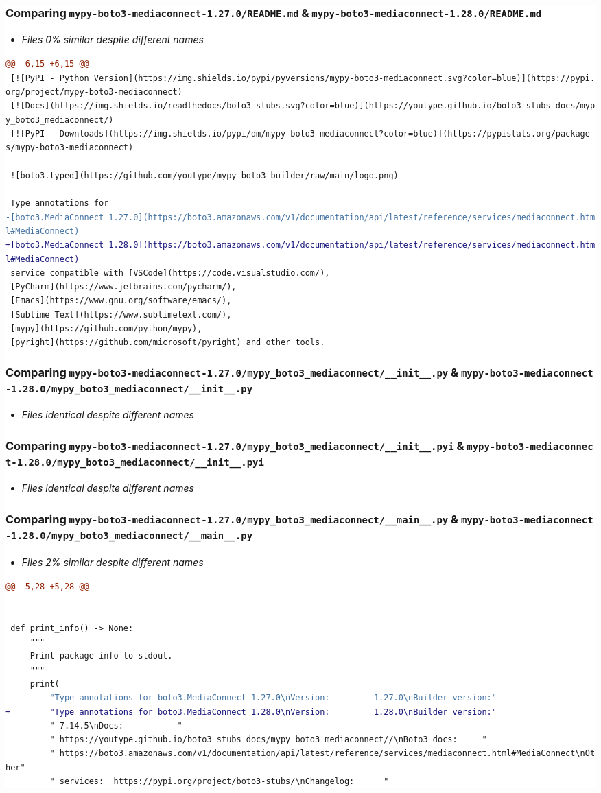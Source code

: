 ### Comparing `mypy-boto3-mediaconnect-1.27.0/README.md` & `mypy-boto3-mediaconnect-1.28.0/README.md`

 * *Files 0% similar despite different names*

```diff
@@ -6,15 +6,15 @@
 [![PyPI - Python Version](https://img.shields.io/pypi/pyversions/mypy-boto3-mediaconnect.svg?color=blue)](https://pypi.org/project/mypy-boto3-mediaconnect)
 [![Docs](https://img.shields.io/readthedocs/boto3-stubs.svg?color=blue)](https://youtype.github.io/boto3_stubs_docs/mypy_boto3_mediaconnect/)
 [![PyPI - Downloads](https://img.shields.io/pypi/dm/mypy-boto3-mediaconnect?color=blue)](https://pypistats.org/packages/mypy-boto3-mediaconnect)
 
 ![boto3.typed](https://github.com/youtype/mypy_boto3_builder/raw/main/logo.png)
 
 Type annotations for
-[boto3.MediaConnect 1.27.0](https://boto3.amazonaws.com/v1/documentation/api/latest/reference/services/mediaconnect.html#MediaConnect)
+[boto3.MediaConnect 1.28.0](https://boto3.amazonaws.com/v1/documentation/api/latest/reference/services/mediaconnect.html#MediaConnect)
 service compatible with [VSCode](https://code.visualstudio.com/),
 [PyCharm](https://www.jetbrains.com/pycharm/),
 [Emacs](https://www.gnu.org/software/emacs/),
 [Sublime Text](https://www.sublimetext.com/),
 [mypy](https://github.com/python/mypy),
 [pyright](https://github.com/microsoft/pyright) and other tools.
```

### Comparing `mypy-boto3-mediaconnect-1.27.0/mypy_boto3_mediaconnect/__init__.py` & `mypy-boto3-mediaconnect-1.28.0/mypy_boto3_mediaconnect/__init__.py`

 * *Files identical despite different names*

### Comparing `mypy-boto3-mediaconnect-1.27.0/mypy_boto3_mediaconnect/__init__.pyi` & `mypy-boto3-mediaconnect-1.28.0/mypy_boto3_mediaconnect/__init__.pyi`

 * *Files identical despite different names*

### Comparing `mypy-boto3-mediaconnect-1.27.0/mypy_boto3_mediaconnect/__main__.py` & `mypy-boto3-mediaconnect-1.28.0/mypy_boto3_mediaconnect/__main__.py`

 * *Files 2% similar despite different names*

```diff
@@ -5,28 +5,28 @@
 
 
 def print_info() -> None:
     """
     Print package info to stdout.
     """
     print(
-        "Type annotations for boto3.MediaConnect 1.27.0\nVersion:         1.27.0\nBuilder version:"
+        "Type annotations for boto3.MediaConnect 1.28.0\nVersion:         1.28.0\nBuilder version:"
         " 7.14.5\nDocs:           "
         " https://youtype.github.io/boto3_stubs_docs/mypy_boto3_mediaconnect//\nBoto3 docs:     "
         " https://boto3.amazonaws.com/v1/documentation/api/latest/reference/services/mediaconnect.html#MediaConnect\nOther"
         " services:  https://pypi.org/project/boto3-stubs/\nChangelog:      "
```